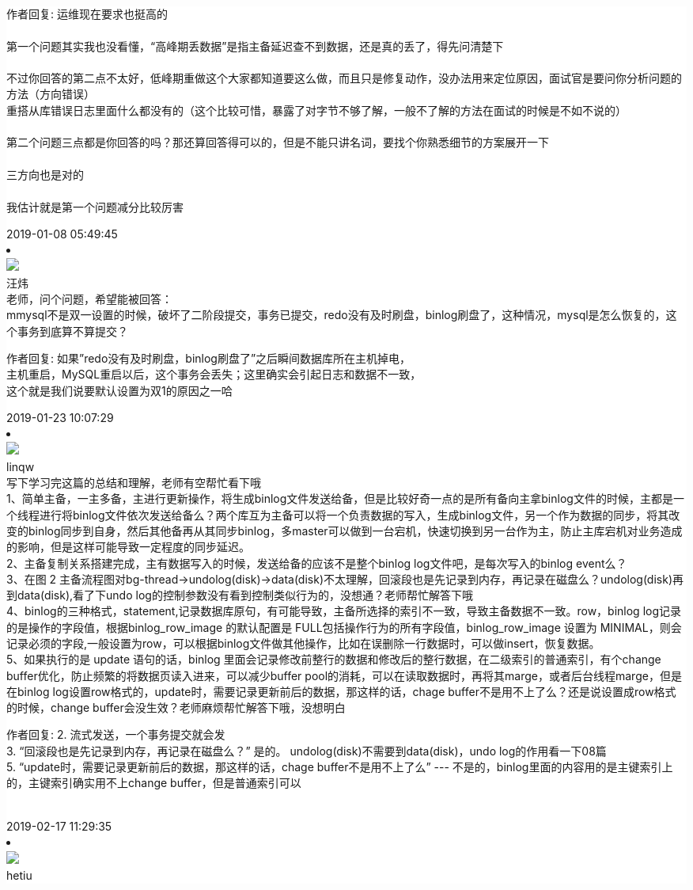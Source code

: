   <div class="_10o3OAxT_0">
    <p class="_3KxQPN3V_0">作者回复: 运维现在要求也挺高的<br><br>第一个问题其实我也没看懂，“高峰期丢数据”是指主备延迟查不到数据，还是真的丢了，得先问清楚下<br><br>不过你回答的第二点不太好，低峰期重做这个大家都知道要这么做，而且只是修复动作，没办法用来定位原因，面试官是要问你分析问题的方法（方向错误）<br>重搭从库错误日志里面什么都没有的（这个比较可惜，暴露了对字节不够了解，一般不了解的方法在面试的时候是不如不说的）<br><br>第二个问题三点都是你回答的吗？那还算回答得可以的，但是不能只讲名词，要找个你熟悉细节的方案展开一下<br><br>三方向也是对的<br><br>我估计就是第一个问题减分比较厉害</p>
  </div>
  <div class="_3klNVc4Z_0">
    <div class="_3Hkula0k_0">2019-01-08 05:49:45</div>
  </div>
</div>
</div>
</li>
<li>
<div class="_2sjJGcOH_0"><img src="https://static001.geekbang.org/account/avatar/00/13/f3/0c/b46fb155.jpg"
  class="_3FLYR4bF_0">
<div class="_36ChpWj4_0">
  <div class="_2zFoi7sd_0"><span>汪炜</span>
  </div>
  <div class="_2_QraFYR_0">老师，问个问题，希望能被回答：<br>mmysql不是双一设置的时候，破坏了二阶段提交，事务已提交，redo没有及时刷盘，binlog刷盘了，这种情况，mysql是怎么恢复的，这个事务到底算不算提交？</div>
  <div class="_10o3OAxT_0">
    <p class="_3KxQPN3V_0">作者回复: 如果”redo没有及时刷盘，binlog刷盘了”之后瞬间数据库所在主机掉电，<br>主机重启，MySQL重启以后，这个事务会丢失；这里确实会引起日志和数据不一致，<br>这个就是我们说要默认设置为双1的原因之一哈</p>
  </div>
  <div class="_3klNVc4Z_0">
    <div class="_3Hkula0k_0">2019-01-23 10:07:29</div>
  </div>
</div>
</div>
</li>
<li>
<div class="_2sjJGcOH_0"><img src="https://static001.geekbang.org/account/avatar/00/11/4e/3a/86196508.jpg"
  class="_3FLYR4bF_0">
<div class="_36ChpWj4_0">
  <div class="_2zFoi7sd_0"><span>linqw</span>
  </div>
  <div class="_2_QraFYR_0">写下学习完这篇的总结和理解，老师有空帮忙看下哦<br>1、简单主备，一主多备，主进行更新操作，将生成binlog文件发送给备，但是比较好奇一点的是所有备向主拿binlog文件的时候，主都是一个线程进行将binlog文件依次发送给备么？两个库互为主备可以将一个负责数据的写入，生成binlog文件，另一个作为数据的同步，将其改变的binlog同步到自身，然后其他备再从其同步binlog，多master可以做到一台宕机，快速切换到另一台作为主，防止主库宕机对业务造成的影响，但是这样可能导致一定程度的同步延迟。<br>2、主备复制关系搭建完成，主有数据写入的时候，发送给备的应该不是整个binlog log文件吧，是每次写入的binlog event么？<br>3、在图 2 主备流程图对bg-thread-&gt;undolog(disk)-&gt;data(disk)不太理解，回滚段也是先记录到内存，再记录在磁盘么？undolog(disk)再到data(disk),看了下undo log的控制参数没有看到控制类似行为的，没想通？老师帮忙解答下哦<br>4、binlog的三种格式，statement,记录数据库原句，有可能导致，主备所选择的索引不一致，导致主备数据不一致。row，binlog log记录的是操作的字段值，根据binlog_row_image 的默认配置是 FULL包括操作行为的所有字段值，binlog_row_image 设置为 MINIMAL，则会记录必须的字段,一般设置为row，可以根据binlog文件做其他操作，比如在误删除一行数据时，可以做insert，恢复数据。<br>5、如果执行的是 update 语句的话，binlog 里面会记录修改前整行的数据和修改后的整行数据，在二级索引的普通索引，有个change buffer优化，防止频繁的将数据页读入进来，可以减少buffer pool的消耗，可以在读取数据时，再将其marge，或者后台线程marge，但是在binlog log设置row格式的，update时，需要记录更新前后的数据，那这样的话，chage buffer不是用不上了么？还是说设置成row格式的时候，change buffer会没生效？老师麻烦帮忙解答下哦，没想明白</div>
  <div class="_10o3OAxT_0">
    <p class="_3KxQPN3V_0">作者回复: 2. 流式发送，一个事务提交就会发<br>3. “回滚段也是先记录到内存，再记录在磁盘么？” 是的。  undolog(disk)不需要到data(disk)，undo log的作用看一下08篇<br>5. “update时，需要记录更新前后的数据，那这样的话，chage buffer不是用不上了么” ---  不是的，binlog里面的内容用的是主键索引上的，主键索引确实用不上change buffer，但是普通索引可以<br><br></p>
  </div>
  <div class="_3klNVc4Z_0">
    <div class="_3Hkula0k_0">2019-02-17 11:29:35</div>
  </div>
</div>
</div>
</li>
<li>
<div class="_2sjJGcOH_0"><img src="https://static001.geekbang.org/account/avatar/00/10/1d/7f/aabc1b66.jpg"
  class="_3FLYR4bF_0">
<div class="_36ChpWj4_0">
  <div class="_2zFoi7sd_0"><span>hetiu</span>